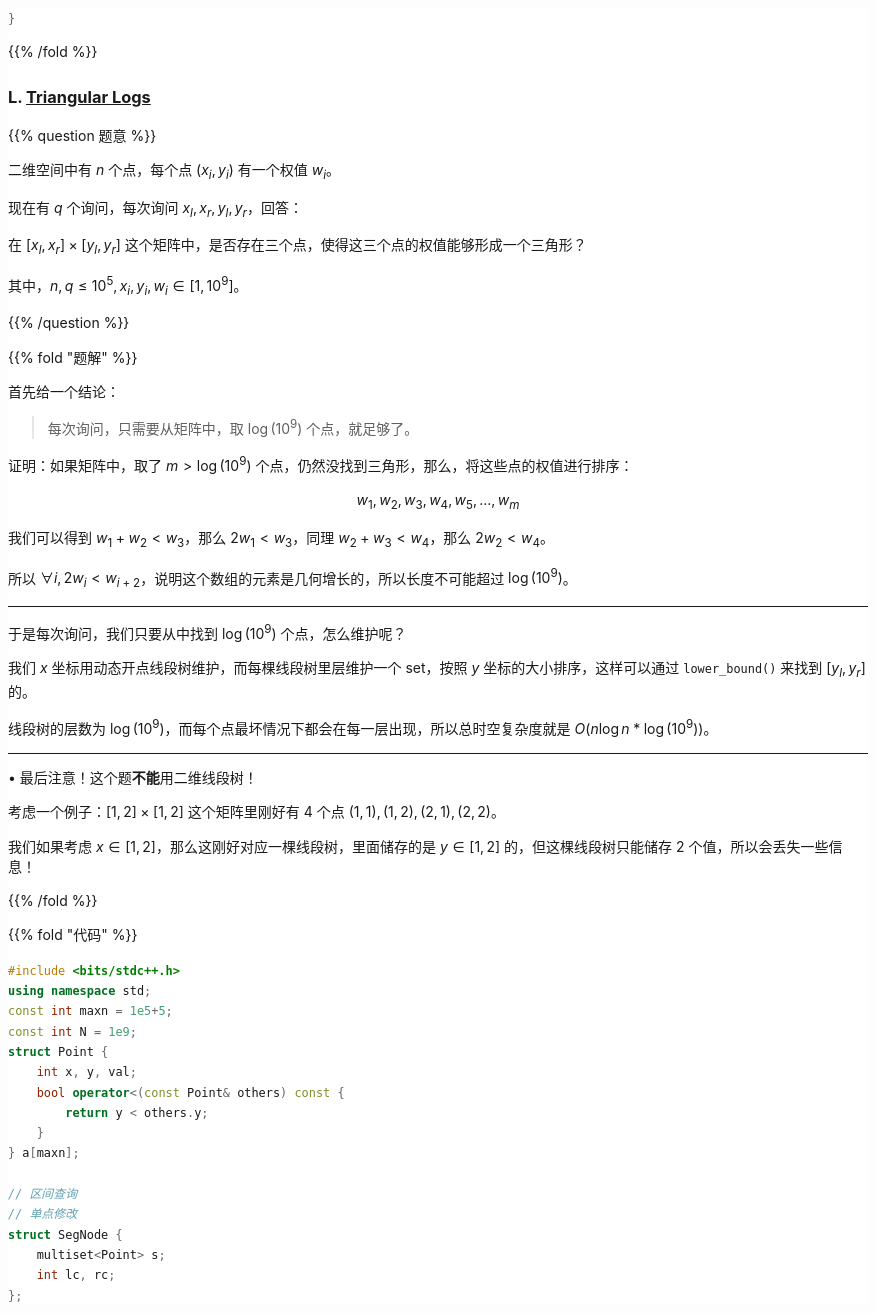 ```cpp
}
```

{{% /fold %}}


### L. [Triangular Logs](https://open.kattis.com/problems/triangularlogs)

{{% question 题意 %}}

二维空间中有 $n$ 个点，每个点 $(x_i,y_i)$ 有一个权值 $w_i$。

现在有 $q$ 个询问，每次询问 $x_l,x_r,y_l,y_r$，回答：

在 $[x_l,x_r] \times [y_l,y_r]$ 这个矩阵中，是否存在三个点，使得这三个点的权值能够形成一个三角形？

其中，$n,q \leq 10^5, x_i,y_i,w_i \in [1,10^9]$。

{{% /question %}}


{{% fold "题解" %}}

首先给一个结论：

> 每次询问，只需要从矩阵中，取 $\log(10^9)$ 个点，就足够了。

证明：如果矩阵中，取了 $m>\log(10^9)$ 个点，仍然没找到三角形，那么，将这些点的权值进行排序：

$$w_1,w_2,w_3,w_4,w_5,...,w_m$$

我们可以得到 $w_1+w_2 < w_3$，那么 $2w_1 < w_3$，同理 $w_2+w_3<w_4$，那么 $2w_2<w_4$。

所以 $\forall i, 2w_i < w_{i+2}$，说明这个数组的元素是几何增长的，所以长度不可能超过 $\log(10^9)$。

<hr>

于是每次询问，我们只要从中找到 $\log(10^9)$ 个点，怎么维护呢？

我们 $x$ 坐标用动态开点线段树维护，而每棵线段树里层维护一个 set，按照 $y$ 坐标的大小排序，这样可以通过 `lower_bound()` 来找到 $[y_l,y_r]$ 的。

线段树的层数为 $\log(10^9)$，而每个点最坏情况下都会在每一层出现，所以总时空复杂度就是 $O(n\log n * \log(10^9))$。

<hr>

• 最后注意！这个题**不能**用二维线段树！

考虑一个例子：$[1,2] \times [1,2]$ 这个矩阵里刚好有 $4$ 个点 $(1,1),(1,2),(2,1),(2,2)$。

我们如果考虑 $x \in [1,2]$，那么这刚好对应一棵线段树，里面储存的是 $y \in [1,2]$ 的，但这棵线段树只能储存 $2$ 个值，所以会丢失一些信息！

{{% /fold %}}


{{% fold "代码" %}}

```cpp
#include <bits/stdc++.h>
using namespace std;
const int maxn = 1e5+5;
const int N = 1e9;
struct Point {
    int x, y, val;
    bool operator<(const Point& others) const {
        return y < others.y;
    }
} a[maxn];

// 区间查询
// 单点修改
struct SegNode {
    multiset<Point> s;
    int lc, rc;
};
```